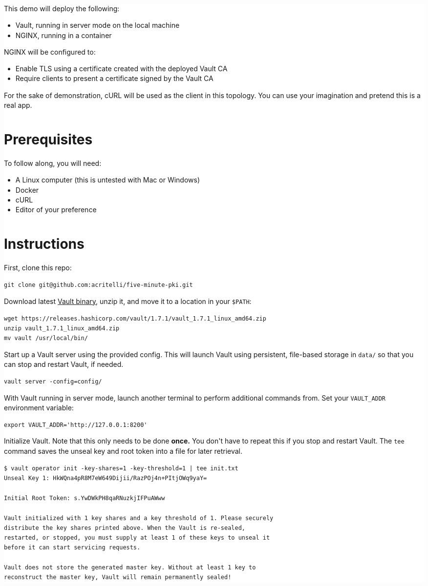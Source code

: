 This demo will deploy the following:
* Vault, running in server mode on the local machine
* NGINX, running in a container

NGINX will be configured to:
* Enable TLS using a certificate created with the deployed Vault CA
* Require clients to present a certificate signed by the Vault CA

For the sake of demonstration, cURL will be used as the client in this topology. You can use your imagination and pretend this is a real app.

# Prerequisites

To follow along, you will need:

* A Linux computer (this is untested with Mac or Windows)
* Docker
* cURL
* Editor of your preference

# Instructions

First, clone this repo:

```
git clone git@github.com:acritelli/five-minute-pki.git
```

Download latest [Vault binary](https://www.vaultproject.io/downloads), unzip it, and move it to a location in your `$PATH`:

```
wget https://releases.hashicorp.com/vault/1.7.1/vault_1.7.1_linux_amd64.zip
unzip vault_1.7.1_linux_amd64.zip
mv vault /usr/local/bin/
```

Start up a Vault server using the provided config. This will launch Vault using persistent, file-based storage in `data/` so that you can stop and restart Vault, if needed.

```
vault server -config=config/
```


With Vault running in server mode, launch another terminal to perform additional commands from. Set your `VAULT_ADDR` environment variable:

```
export VAULT_ADDR='http://127.0.0.1:8200'
```

Initialize Vault. Note that this only needs to be done **once.** You don't have to repeat this if you stop and restart Vault. The `tee` command saves the unseal key and root token into a file for later retrieval.

```
$ vault operator init -key-shares=1 -key-threshold=1 | tee init.txt
Unseal Key 1: HkWQna4pR8M7eW649Dijii/RazPOj4n+PItjOWq9yaY=

Initial Root Token: s.YwDWkPH8qaRNuzkjIFPuAWww

Vault initialized with 1 key shares and a key threshold of 1. Please securely
distribute the key shares printed above. When the Vault is re-sealed,
restarted, or stopped, you must supply at least 1 of these keys to unseal it
before it can start servicing requests.

Vault does not store the generated master key. Without at least 1 key to
reconstruct the master key, Vault will remain permanently sealed!

```